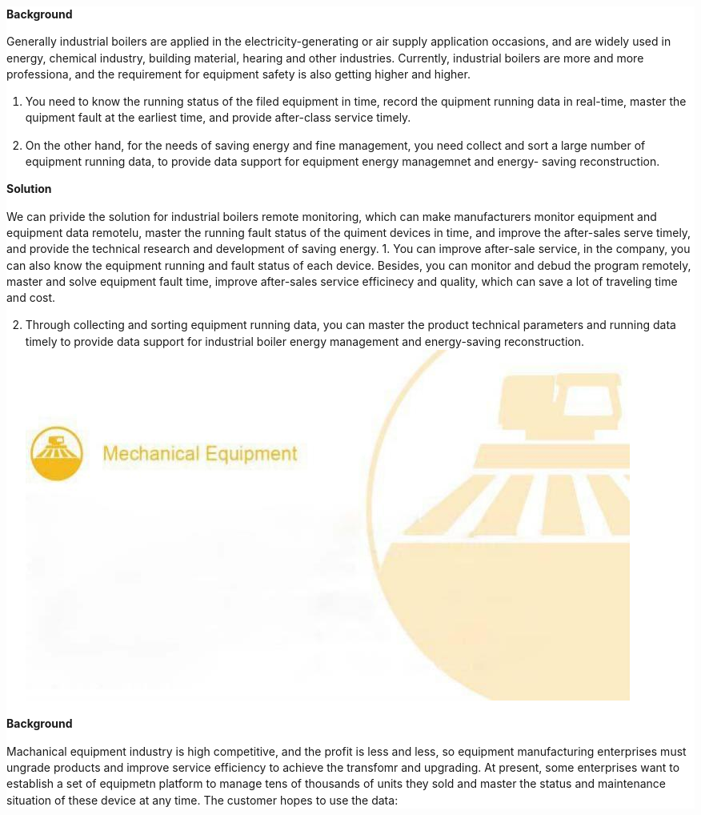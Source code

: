 **Background**

Generally industrial boilers are applied in the electricity-generating or air supply application occasions, and are widely used in energy, chemical industry, building material, hearing and other industries. Currently, industrial boilers are more and more professiona, and the requirement for equipment safety is also getting higher and higher.

1. You need to know the running status of the filed equipment in time, record the quipment running data in real-time, master the quipment fault at the earliest time, and provide after-class service timely.

2. On the other hand, for the needs of saving energy and fine management, you need collect and sort a large number of equipment running data, to provide data support for equipment energy managemnet and energy- saving reconstruction.

**Solution**

We can privide the solution for industrial boilers remote monitoring, which can make manufacturers monitor equipment and equipment data remotelu, master the running fault status of the quiment devices in time, and improve the after-sales serve timely, and provide the technical research and development of saving energy. 1. You can improve after-sale service, in the company, you can also know the equipment running and fault status of each device. Besides, you can monitor and debud the program remotely, master and solve equipment fault time, improve after-sales service efficinecy and quality, which can save a lot of traveling time and cost.

2. Through collecting and sorting equipment running data, you can master the product technical parameters and running data timely to provide data support for industrial boiler energy management and energy-saving reconstruction.![](.gitbook/assets/27%20%282%29.jpeg)

**Background**

Machanical equipment industry is high competitive, and the profit is less and less, so equipment manufacturing enterprises must ungrade products and improve service efficiency to achieve the transfomr and upgrading. At present, some enterprises want to establish a set of equipmetn platform to manage tens of thousands of units they sold and master the status and maintenance situation of these device at any time. The customer hopes to use the data:
